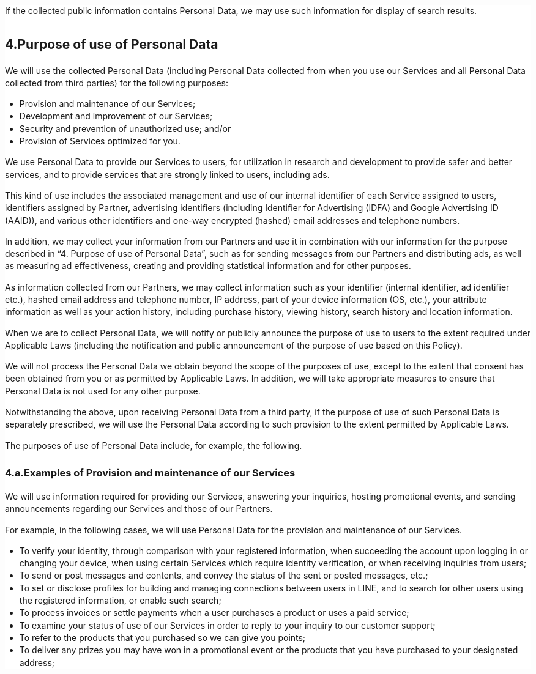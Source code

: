 If the collected public information contains Personal Data, we may use such information for display of search results.

4.Purpose of use of Personal Data
---------------------------------

We will use the collected Personal Data (including Personal Data collected from when you use our Services and all Personal Data collected from third parties) for the following purposes:

*   Provision and maintenance of our Services;
*   Development and improvement of our Services;
*   Security and prevention of unauthorized use; and/or
*   Provision of Services optimized for you.

We use Personal Data to provide our Services to users, for utilization in research and development to provide safer and better services, and to provide services that are strongly linked to users, including ads.

This kind of use includes the associated management and use of our internal identifier of each Service assigned to users, identifiers assigned by Partner, advertising identifiers (including Identifier for Advertising (IDFA) and Google Advertising ID (AAID)), and various other identifiers and one-way encrypted (hashed) email addresses and telephone numbers.

In addition, we may collect your information from our Partners and use it in combination with our information for the purpose described in “4. Purpose of use of Personal Data”, such as for sending messages from our Partners and distributing ads, as well as measuring ad effectiveness, creating and providing statistical information and for other purposes.

As information collected from our Partners, we may collect information such as your identifier (internal identifier, ad identifier etc.), hashed email address and telephone number, IP address, part of your device information (OS, etc.), your attribute information as well as your action history, including purchase history, viewing history, search history and location information.

When we are to collect Personal Data, we will notify or publicly announce the purpose of use to users to the extent required under Applicable Laws (including the notification and public announcement of the purpose of use based on this Policy).

We will not process the Personal Data we obtain beyond the scope of the purposes of use, except to the extent that consent has been obtained from you or as permitted by Applicable Laws. In addition, we will take appropriate measures to ensure that Personal Data is not used for any other purpose.

Notwithstanding the above, upon receiving Personal Data from a third party, if the purpose of use of such Personal Data is separately prescribed, we will use the Personal Data according to such provision to the extent permitted by Applicable Laws.

The purposes of use of Personal Data include, for example, the following.

### 4.a.Examples of Provision and maintenance of our Services

We will use information required for providing our Services, answering your inquiries, hosting promotional events, and sending announcements regarding our Services and those of our Partners.

For example, in the following cases, we will use Personal Data for the provision and maintenance of our Services.

*   To verify your identity, through comparison with your registered information, when succeeding the account upon logging in or changing your device, when using certain Services which require identity verification, or when receiving inquiries from users;
*   To send or post messages and contents, and convey the status of the sent or posted messages, etc.;
*   To set or disclose profiles for building and managing connections between users in LINE, and to search for other users using the registered information, or enable such search;
*   To process invoices or settle payments when a user purchases a product or uses a paid service;
*   To examine your status of use of our Services in order to reply to your inquiry to our customer support;
*   To refer to the products that you purchased so we can give you points;
*   To deliver any prizes you may have won in a promotional event or the products that you have purchased to your designated address;